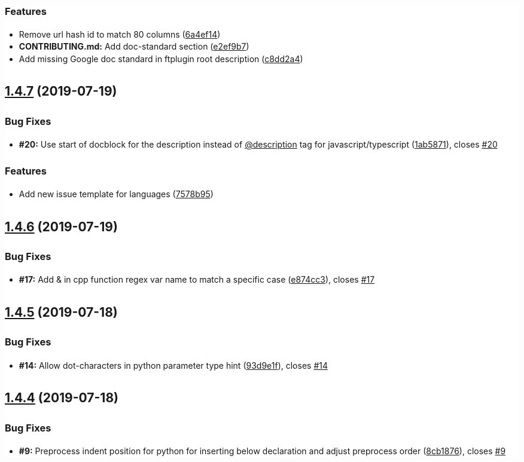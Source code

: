 ### Features

- Remove url hash id to match 80 columns ([6a4ef14](https://github.com/kkoomen/vim-doge/commit/6a4ef1478d35dbe97cf9029bb0bd4105910f37d1))
- **CONTRIBUTING.md:** Add doc-standard section ([e2ef9b7](https://github.com/kkoomen/vim-doge/commit/e2ef9b7d20f88453d89021e3096d1e126080cd30))
- Add missing Google doc standard in ftplugin root description ([c8dd2a4](https://github.com/kkoomen/vim-doge/commit/c8dd2a4d3bd63c246276f21d43138799e5100cad))

## [1.4.7](https://github.com/kkoomen/vim-doge/compare/v1.4.6...v1.4.7) (2019-07-19)

### Bug Fixes

- **#20:** Use start of docblock for the description instead of [@description](https://github.com/description) tag for javascript/typescript ([1ab5871](https://github.com/kkoomen/vim-doge/commit/1ab5871e91e3d4bd543fa8d71ee63f8061cb37ad)), closes [#20](https://github.com/kkoomen/vim-doge/issues/20)

### Features

- Add new issue template for languages ([7578b95](https://github.com/kkoomen/vim-doge/commit/7578b95c4e68cdc44938c99a2c6fff5763da73e6))

## [1.4.6](https://github.com/kkoomen/vim-doge/compare/v1.4.5...v1.4.6) (2019-07-19)

### Bug Fixes

- **#17:** Add & in cpp function regex var name to match a specific case ([e874cc3](https://github.com/kkoomen/vim-doge/commit/e874cc32f2974272f67766380cb74631f09dc727)), closes [#17](https://github.com/kkoomen/vim-doge/issues/17)

## [1.4.5](https://github.com/kkoomen/vim-doge/compare/v1.4.4...v1.4.5) (2019-07-18)

### Bug Fixes

- **#14:** Allow dot-characters in python parameter type hint ([93d9e1f](https://github.com/kkoomen/vim-doge/commit/93d9e1fb502542f7419d35c6fdb43cf2d6d83c65)), closes [#14](https://github.com/kkoomen/vim-doge/issues/14)

## [1.4.4](https://github.com/kkoomen/vim-doge/compare/v1.4.3...v1.4.4) (2019-07-18)

### Bug Fixes

- **#9:** Preprocess indent position for python for inserting below declaration and adjust preprocess order ([8cb1876](https://github.com/kkoomen/vim-doge/commit/8cb1876e6aff9d15043cef032813ded313cdecba)), closes [#9](https://github.com/kkoomen/vim-doge/issues/9)
